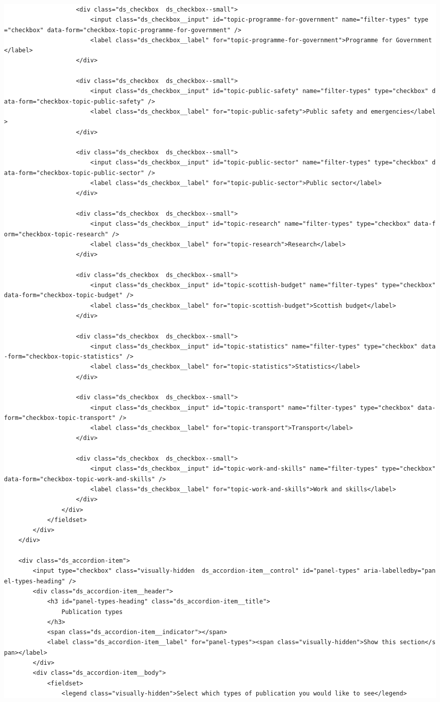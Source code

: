                         <div class="ds_checkbox  ds_checkbox--small">
                            <input class="ds_checkbox__input" id="topic-programme-for-government" name="filter-types" type="checkbox" data-form="checkbox-topic-programme-for-government" />
                            <label class="ds_checkbox__label" for="topic-programme-for-government">Programme for Government</label>
                        </div>

                        <div class="ds_checkbox  ds_checkbox--small">
                            <input class="ds_checkbox__input" id="topic-public-safety" name="filter-types" type="checkbox" data-form="checkbox-topic-public-safety" />
                            <label class="ds_checkbox__label" for="topic-public-safety">Public safety and emergencies</label>
                        </div>

                        <div class="ds_checkbox  ds_checkbox--small">
                            <input class="ds_checkbox__input" id="topic-public-sector" name="filter-types" type="checkbox" data-form="checkbox-topic-public-sector" />
                            <label class="ds_checkbox__label" for="topic-public-sector">Public sector</label>
                        </div>

                        <div class="ds_checkbox  ds_checkbox--small">
                            <input class="ds_checkbox__input" id="topic-research" name="filter-types" type="checkbox" data-form="checkbox-topic-research" />
                            <label class="ds_checkbox__label" for="topic-research">Research</label>
                        </div>

                        <div class="ds_checkbox  ds_checkbox--small">
                            <input class="ds_checkbox__input" id="topic-scottish-budget" name="filter-types" type="checkbox" data-form="checkbox-topic-budget" />
                            <label class="ds_checkbox__label" for="topic-scottish-budget">Scottish budget</label>
                        </div>

                        <div class="ds_checkbox  ds_checkbox--small">
                            <input class="ds_checkbox__input" id="topic-statistics" name="filter-types" type="checkbox" data-form="checkbox-topic-statistics" />
                            <label class="ds_checkbox__label" for="topic-statistics">Statistics</label>
                        </div>

                        <div class="ds_checkbox  ds_checkbox--small">
                            <input class="ds_checkbox__input" id="topic-transport" name="filter-types" type="checkbox" data-form="checkbox-topic-transport" />
                            <label class="ds_checkbox__label" for="topic-transport">Transport</label>
                        </div>

                        <div class="ds_checkbox  ds_checkbox--small">
                            <input class="ds_checkbox__input" id="topic-work-and-skills" name="filter-types" type="checkbox" data-form="checkbox-topic-work-and-skills" />
                            <label class="ds_checkbox__label" for="topic-work-and-skills">Work and skills</label>
                        </div>
                    </div>
                </fieldset>
            </div>
        </div>

        <div class="ds_accordion-item">
            <input type="checkbox" class="visually-hidden  ds_accordion-item__control" id="panel-types" aria-labelledby="panel-types-heading" />
            <div class="ds_accordion-item__header">
                <h3 id="panel-types-heading" class="ds_accordion-item__title">
                    Publication types
                </h3>
                <span class="ds_accordion-item__indicator"></span>
                <label class="ds_accordion-item__label" for="panel-types"><span class="visually-hidden">Show this section</span></label>
            </div>
            <div class="ds_accordion-item__body">
                <fieldset>
                    <legend class="visually-hidden">Select which types of publication you would like to see</legend>